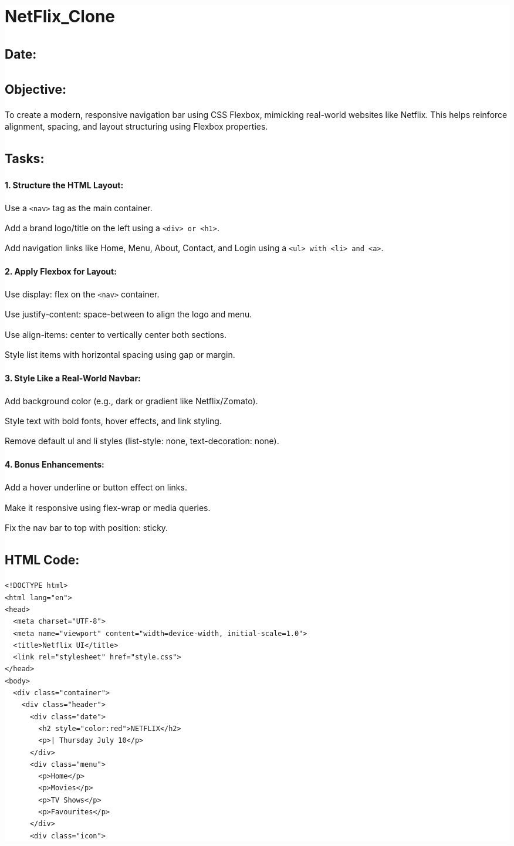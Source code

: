 # NetFlix_Clone
## Date:
## Objective:
To create a modern, responsive navigation bar using CSS Flexbox, mimicking real-world websites like Netflix. This helps reinforce alignment, spacing, and layout structuring using Flexbox properties.

## Tasks:

#### 1. Structure the HTML Layout:
Use a ```<nav>``` tag as the main container.

Add a brand logo/title on the left using a ```<div> or <h1>```.

Add navigation links like Home, Menu, About, Contact, and Login using a ```<ul> with <li> and <a>```.

#### 2. Apply Flexbox for Layout:
Use display: flex on the ```<nav>``` container.

Use justify-content: space-between to align the logo and menu.

Use align-items: center to vertically center both sections.

Style list items with horizontal spacing using gap or margin.

#### 3. Style Like a Real-World Navbar:
Add background color (e.g., dark or gradient like Netflix/Zomato).

Style text with bold fonts, hover effects, and link styling.

Remove default ul and li styles (list-style: none, text-decoration: none).

#### 4. Bonus Enhancements:
Add a hover underline or button effect on links.

Make it responsive using flex-wrap or media queries.

Fix the nav bar to top with position: sticky.
## HTML Code:
```
<!DOCTYPE html>
<html lang="en">
<head>
  <meta charset="UTF-8">
  <meta name="viewport" content="width=device-width, initial-scale=1.0">
  <title>Netflix UI</title>
  <link rel="stylesheet" href="style.css">
</head>
<body>
  <div class="container">
    <div class="header">
      <div class="date">
        <h2 style="color:red">NETFLIX</h2>
        <p>| Thursday July 10</p>
      </div>
      <div class="menu">
        <p>Home</p>
        <p>Movies</p>
        <p>TV Shows</p>
        <p>Favourites</p>
      </div>
      <div class="icon">
```